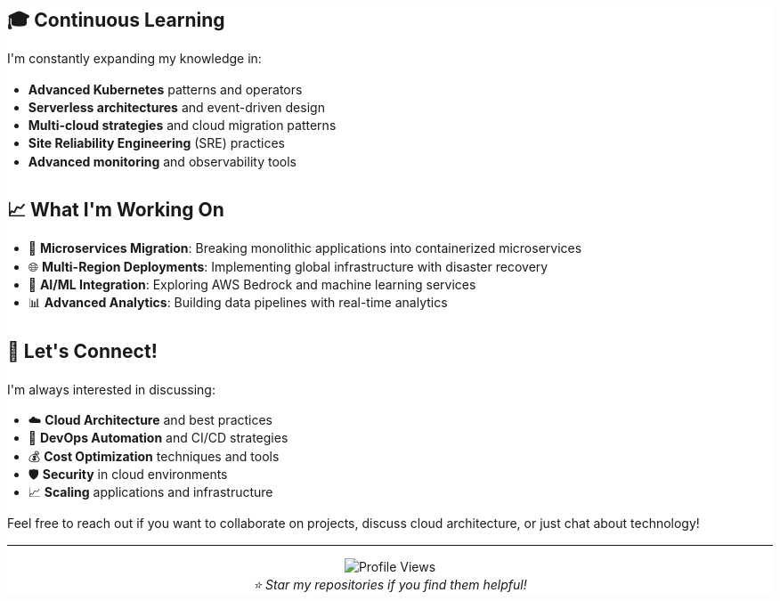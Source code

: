 ## 🎓 Continuous Learning

I'm constantly expanding my knowledge in:
- **Advanced Kubernetes** patterns and operators
- **Serverless architectures** and event-driven design
- **Multi-cloud strategies** and cloud migration patterns
- **Site Reliability Engineering** (SRE) practices
- **Advanced monitoring** and observability tools

## 📈 What I'm Working On

- 🔨 **Microservices Migration**: Breaking monolithic applications into containerized microservices
- 🌐 **Multi-Region Deployments**: Implementing global infrastructure with disaster recovery
- 🤖 **AI/ML Integration**: Exploring AWS Bedrock and machine learning services
- 📊 **Advanced Analytics**: Building data pipelines with real-time analytics

## 💬 Let's Connect!

I'm always interested in discussing:
- ☁️ **Cloud Architecture** and best practices
- 🔧 **DevOps Automation** and CI/CD strategies  
- 💰 **Cost Optimization** techniques and tools
- 🛡️ **Security** in cloud environments
- 📈 **Scaling** applications and infrastructure

Feel free to reach out if you want to collaborate on projects, discuss cloud architecture, or just chat about technology!

---

<div align="center">
  <img src="https://komarev.com/ghpvc/?username=Prameshwar-Thapa&color=blue&style=flat-square&label=Profile+Views" alt="Profile Views" />
</div>

<div align="center">
  <i>⭐ Star my repositories if you find them helpful!</i>
</div>
